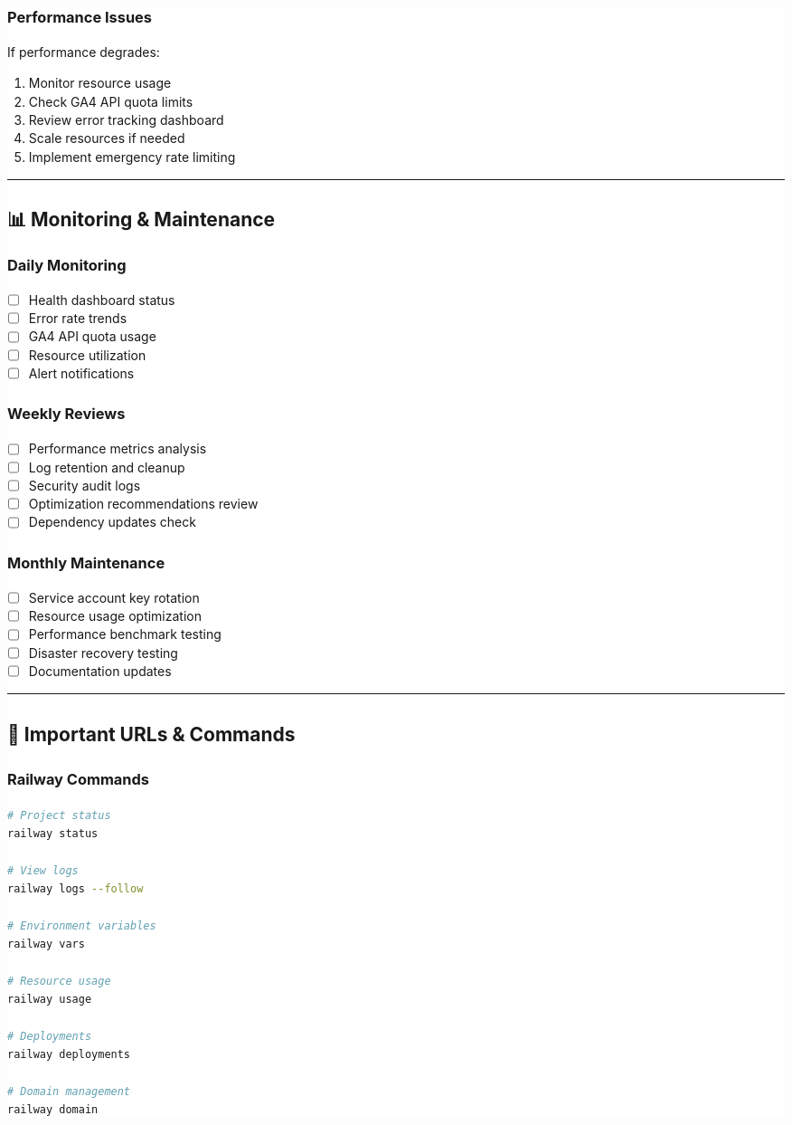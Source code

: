 ### **Performance Issues**
If performance degrades:
1. Monitor resource usage
2. Check GA4 API quota limits
3. Review error tracking dashboard
4. Scale resources if needed
5. Implement emergency rate limiting

---

## 📊 Monitoring & Maintenance

### **Daily Monitoring**
- [ ] Health dashboard status
- [ ] Error rate trends
- [ ] GA4 API quota usage
- [ ] Resource utilization
- [ ] Alert notifications

### **Weekly Reviews**
- [ ] Performance metrics analysis
- [ ] Log retention and cleanup
- [ ] Security audit logs
- [ ] Optimization recommendations review
- [ ] Dependency updates check

### **Monthly Maintenance**
- [ ] Service account key rotation
- [ ] Resource usage optimization
- [ ] Performance benchmark testing
- [ ] Disaster recovery testing
- [ ] Documentation updates

---

## 🔗 Important URLs & Commands

### **Railway Commands**
```bash
# Project status
railway status

# View logs
railway logs --follow

# Environment variables
railway vars

# Resource usage
railway usage

# Deployments
railway deployments

# Domain management
railway domain
```
